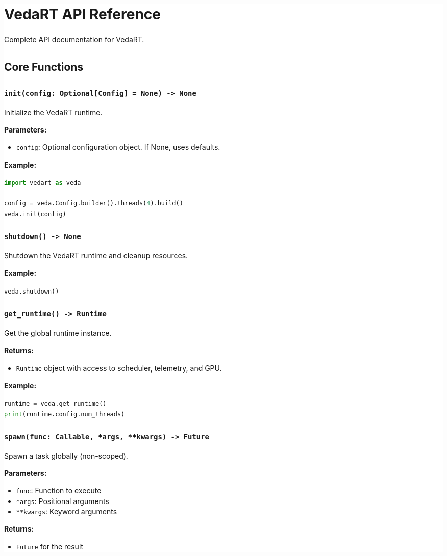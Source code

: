 # VedaRT API Reference

Complete API documentation for VedaRT.

## Core Functions

### `init(config: Optional[Config] = None) -> None`

Initialize the VedaRT runtime.

**Parameters:**
- `config`: Optional configuration object. If None, uses defaults.

**Example:**
```python
import vedart as veda

config = veda.Config.builder().threads(4).build()
veda.init(config)
```

### `shutdown() -> None`

Shutdown the VedaRT runtime and cleanup resources.

**Example:**
```python
veda.shutdown()
```

### `get_runtime() -> Runtime`

Get the global runtime instance.

**Returns:**
- `Runtime` object with access to scheduler, telemetry, and GPU.

**Example:**
```python
runtime = veda.get_runtime()
print(runtime.config.num_threads)
```

### `spawn(func: Callable, *args, **kwargs) -> Future`

Spawn a task globally (non-scoped).

**Parameters:**
- `func`: Function to execute
- `*args`: Positional arguments
- `**kwargs`: Keyword arguments

**Returns:**
- `Future` for the result
